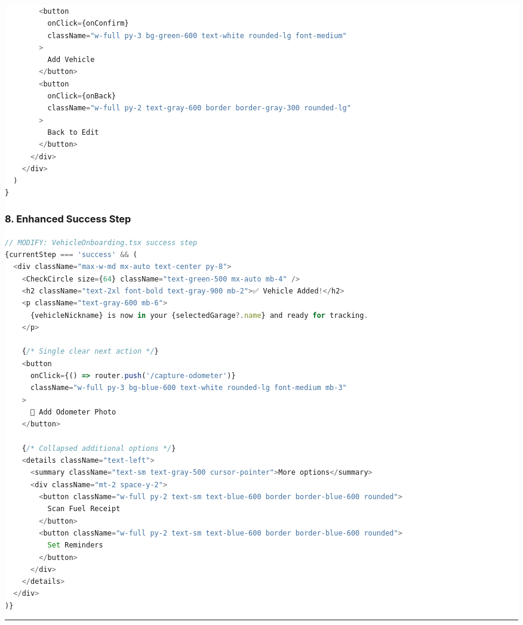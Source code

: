 ```typescript
        <button
          onClick={onConfirm}
          className="w-full py-3 bg-green-600 text-white rounded-lg font-medium"
        >
          Add Vehicle
        </button>
        <button
          onClick={onBack}
          className="w-full py-2 text-gray-600 border border-gray-300 rounded-lg"
        >
          Back to Edit
        </button>
      </div>
    </div>
  )
}
```

### **8. Enhanced Success Step**

```typescript
// MODIFY: VehicleOnboarding.tsx success step
{currentStep === 'success' && (
  <div className="max-w-md mx-auto text-center py-8">
    <CheckCircle size={64} className="text-green-500 mx-auto mb-4" />
    <h2 className="text-2xl font-bold text-gray-900 mb-2">✅ Vehicle Added!</h2>
    <p className="text-gray-600 mb-6">
      {vehicleNickname} is now in your {selectedGarage?.name} and ready for tracking.
    </p>
    
    {/* Single clear next action */}
    <button
      onClick={() => router.push('/capture-odometer')}
      className="w-full py-3 bg-blue-600 text-white rounded-lg font-medium mb-3"
    >
      📸 Add Odometer Photo
    </button>
    
    {/* Collapsed additional options */}
    <details className="text-left">
      <summary className="text-sm text-gray-500 cursor-pointer">More options</summary>
      <div className="mt-2 space-y-2">
        <button className="w-full py-2 text-sm text-blue-600 border border-blue-600 rounded">
          Scan Fuel Receipt
        </button>
        <button className="w-full py-2 text-sm text-blue-600 border border-blue-600 rounded">
          Set Reminders
        </button>
      </div>
    </details>
  </div>
)}
```

---